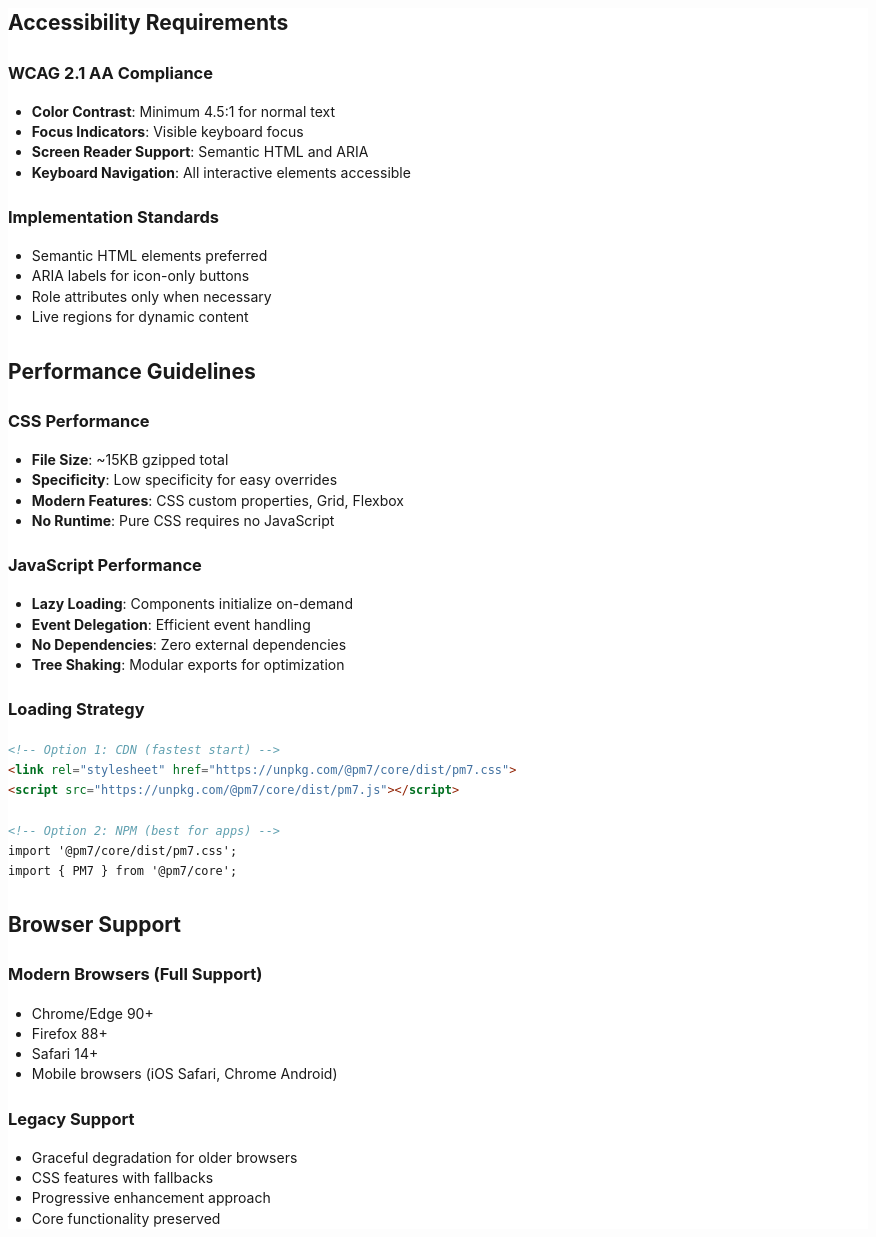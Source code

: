 ## Accessibility Requirements

### WCAG 2.1 AA Compliance
- **Color Contrast**: Minimum 4.5:1 for normal text
- **Focus Indicators**: Visible keyboard focus
- **Screen Reader Support**: Semantic HTML and ARIA
- **Keyboard Navigation**: All interactive elements accessible

### Implementation Standards
- Semantic HTML elements preferred
- ARIA labels for icon-only buttons
- Role attributes only when necessary
- Live regions for dynamic content

## Performance Guidelines

### CSS Performance
- **File Size**: ~15KB gzipped total
- **Specificity**: Low specificity for easy overrides
- **Modern Features**: CSS custom properties, Grid, Flexbox
- **No Runtime**: Pure CSS requires no JavaScript

### JavaScript Performance
- **Lazy Loading**: Components initialize on-demand
- **Event Delegation**: Efficient event handling
- **No Dependencies**: Zero external dependencies
- **Tree Shaking**: Modular exports for optimization

### Loading Strategy
```html
<!-- Option 1: CDN (fastest start) -->
<link rel="stylesheet" href="https://unpkg.com/@pm7/core/dist/pm7.css">
<script src="https://unpkg.com/@pm7/core/dist/pm7.js"></script>

<!-- Option 2: NPM (best for apps) -->
import '@pm7/core/dist/pm7.css';
import { PM7 } from '@pm7/core';
```

## Browser Support

### Modern Browsers (Full Support)
- Chrome/Edge 90+
- Firefox 88+
- Safari 14+
- Mobile browsers (iOS Safari, Chrome Android)

### Legacy Support
- Graceful degradation for older browsers
- CSS features with fallbacks
- Progressive enhancement approach
- Core functionality preserved
